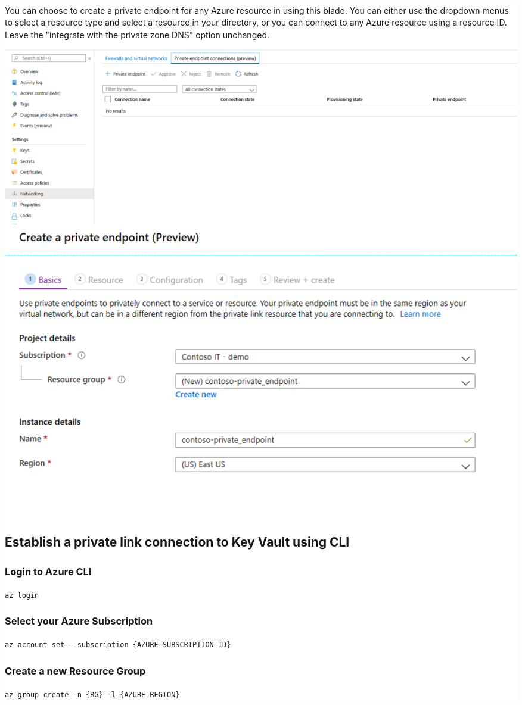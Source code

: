 You can choose to create a private endpoint for any Azure resource in using this blade. You can either use the dropdown menus to select a resource type and select a resource in your directory, or you can connect to any Azure resource using a resource ID. Leave the "integrate with the private zone DNS" option unchanged.  

![Image](./media/private-link-service-3.png)
![Image](./media/private-link-service-4.png)

## Establish a private link connection to Key Vault using CLI

### Login to Azure CLI
```console
az login 
```
### Select your Azure Subscription 
```console
az account set --subscription {AZURE SUBSCRIPTION ID}
```
### Create a new Resource Group 
```console
az group create -n {RG} -l {AZURE REGION}
```